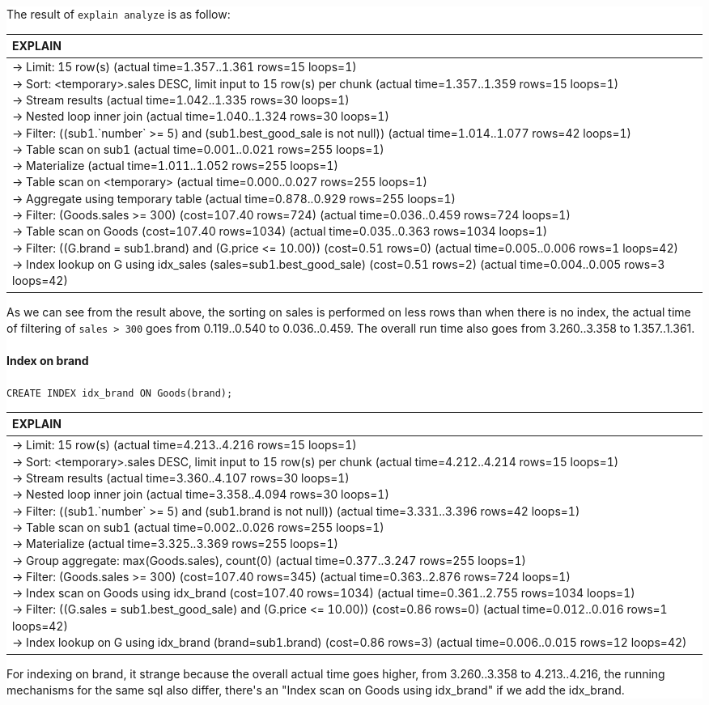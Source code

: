 The result of `explain analyze` is as follow:


| EXPLAIN |
| :--- |
| -&gt; Limit: 15 row\(s\)  \(actual time=1.357..1.361 rows=15 loops=1\)<br/>    -&gt; Sort: &lt;temporary&gt;.sales DESC, limit input to 15 row\(s\) per chunk  \(actual time=1.357..1.359 rows=15 loops=1\)<br/>        -&gt; Stream results  \(actual time=1.042..1.335 rows=30 loops=1\)<br/>            -&gt; Nested loop inner join  \(actual time=1.040..1.324 rows=30 loops=1\)<br/>                -&gt; Filter: \(\(sub1.\`number\` &gt;= 5\) and \(sub1.best\_good\_sale is not null\)\)  \(actual time=1.014..1.077 rows=42 loops=1\)<br/>                    -&gt; Table scan on sub1  \(actual time=0.001..0.021 rows=255 loops=1\)<br/>                        -&gt; Materialize  \(actual time=1.011..1.052 rows=255 loops=1\)<br/>                            -&gt; Table scan on &lt;temporary&gt;  \(actual time=0.000..0.027 rows=255 loops=1\)<br/>                                -&gt; Aggregate using temporary table  \(actual time=0.878..0.929 rows=255 loops=1\)<br/>                                    -&gt; Filter: \(Goods.sales &gt;= 300\)  \(cost=107.40 rows=724\) \(actual time=0.036..0.459 rows=724 loops=1\)<br/>                                        -&gt; Table scan on Goods  \(cost=107.40 rows=1034\) \(actual time=0.035..0.363 rows=1034 loops=1\)<br/>                -&gt; Filter: \(\(G.brand = sub1.brand\) and \(G.price &lt;= 10.00\)\)  \(cost=0.51 rows=0\) \(actual time=0.005..0.006 rows=1 loops=42\)<br/>                    -&gt; Index lookup on G using idx\_sales \(sales=sub1.best\_good\_sale\)  \(cost=0.51 rows=2\) \(actual time=0.004..0.005 rows=3 loops=42\)<br/> |


As we can see from the result above, the sorting on sales is performed on less rows than when there is no index, the actual time of filtering of `sales > 300`  goes from 0.119..0.540 to 0.036..0.459. The overall run time also goes from 3.260..3.358 to 1.357..1.361.

#### Index on brand
```mysql
CREATE INDEX idx_brand ON Goods(brand);
```

| EXPLAIN |
| :--- |
| -&gt; Limit: 15 row\(s\)  \(actual time=4.213..4.216 rows=15 loops=1\)<br/>    -&gt; Sort: &lt;temporary&gt;.sales DESC, limit input to 15 row\(s\) per chunk  \(actual time=4.212..4.214 rows=15 loops=1\)<br/>        -&gt; Stream results  \(actual time=3.360..4.107 rows=30 loops=1\)<br/>            -&gt; Nested loop inner join  \(actual time=3.358..4.094 rows=30 loops=1\)<br/>                -&gt; Filter: \(\(sub1.\`number\` &gt;= 5\) and \(sub1.brand is not null\)\)  \(actual time=3.331..3.396 rows=42 loops=1\)<br/>                    -&gt; Table scan on sub1  \(actual time=0.002..0.026 rows=255 loops=1\)<br/>                        -&gt; Materialize  \(actual time=3.325..3.369 rows=255 loops=1\)<br/>                            -&gt; Group aggregate: max\(Goods.sales\), count\(0\)  \(actual time=0.377..3.247 rows=255 loops=1\)<br/>                                -&gt; Filter: \(Goods.sales &gt;= 300\)  \(cost=107.40 rows=345\) \(actual time=0.363..2.876 rows=724 loops=1\)<br/>                                    -&gt; Index scan on Goods using idx\_brand  \(cost=107.40 rows=1034\) \(actual time=0.361..2.755 rows=1034 loops=1\)<br/>                -&gt; Filter: \(\(G.sales = sub1.best\_good\_sale\) and \(G.price &lt;= 10.00\)\)  \(cost=0.86 rows=0\) \(actual time=0.012..0.016 rows=1 loops=42\)<br/>                    -&gt; Index lookup on G using idx\_brand \(brand=sub1.brand\)  \(cost=0.86 rows=3\) \(actual time=0.006..0.015 rows=12 loops=42\)<br/> |

For indexing on brand, it strange because the overall actual time goes higher, from 3.260..3.358 to 4.213..4.216, the running mechanisms for the same sql also differ, there's an "Index scan on Goods using idx_brand" if we add the idx_brand.


